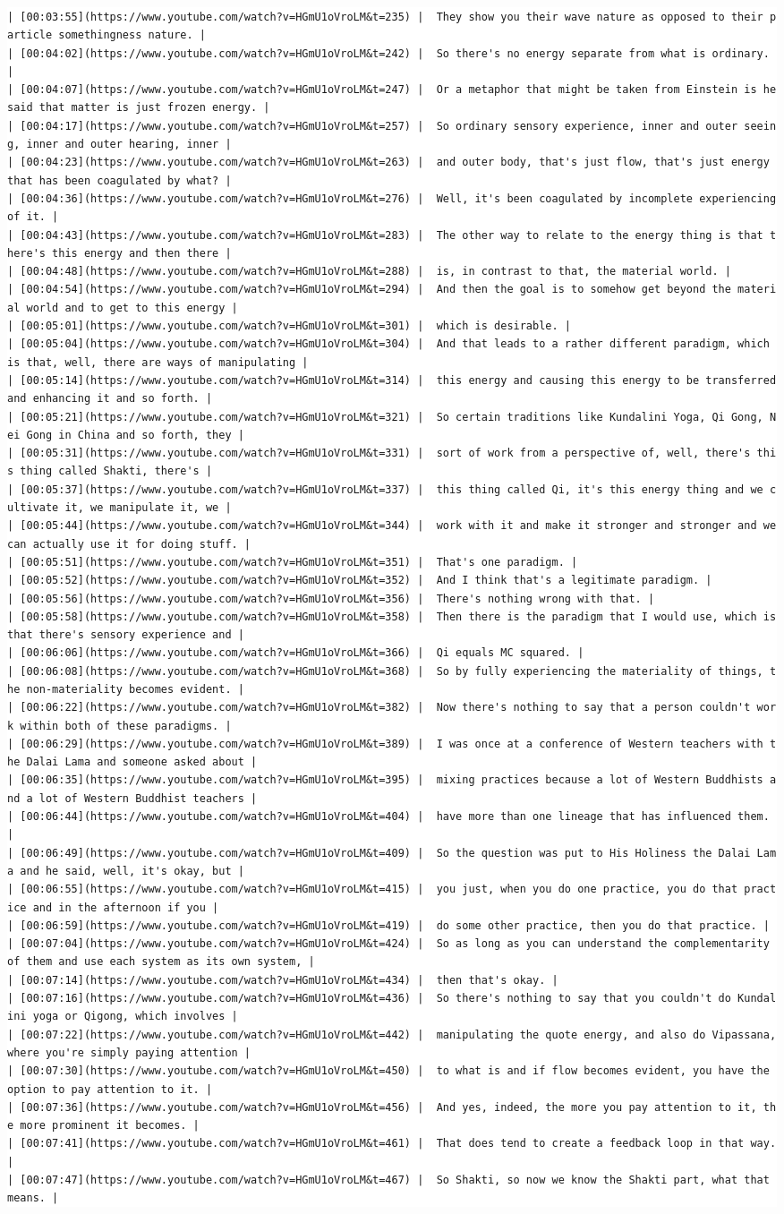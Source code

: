     | [00:03:55](https://www.youtube.com/watch?v=HGmU1oVroLM&t=235) |  They show you their wave nature as opposed to their particle somethingness nature. |
    | [00:04:02](https://www.youtube.com/watch?v=HGmU1oVroLM&t=242) |  So there's no energy separate from what is ordinary. |
    | [00:04:07](https://www.youtube.com/watch?v=HGmU1oVroLM&t=247) |  Or a metaphor that might be taken from Einstein is he said that matter is just frozen energy. |
    | [00:04:17](https://www.youtube.com/watch?v=HGmU1oVroLM&t=257) |  So ordinary sensory experience, inner and outer seeing, inner and outer hearing, inner |
    | [00:04:23](https://www.youtube.com/watch?v=HGmU1oVroLM&t=263) |  and outer body, that's just flow, that's just energy that has been coagulated by what? |
    | [00:04:36](https://www.youtube.com/watch?v=HGmU1oVroLM&t=276) |  Well, it's been coagulated by incomplete experiencing of it. |
    | [00:04:43](https://www.youtube.com/watch?v=HGmU1oVroLM&t=283) |  The other way to relate to the energy thing is that there's this energy and then there |
    | [00:04:48](https://www.youtube.com/watch?v=HGmU1oVroLM&t=288) |  is, in contrast to that, the material world. |
    | [00:04:54](https://www.youtube.com/watch?v=HGmU1oVroLM&t=294) |  And then the goal is to somehow get beyond the material world and to get to this energy |
    | [00:05:01](https://www.youtube.com/watch?v=HGmU1oVroLM&t=301) |  which is desirable. |
    | [00:05:04](https://www.youtube.com/watch?v=HGmU1oVroLM&t=304) |  And that leads to a rather different paradigm, which is that, well, there are ways of manipulating |
    | [00:05:14](https://www.youtube.com/watch?v=HGmU1oVroLM&t=314) |  this energy and causing this energy to be transferred and enhancing it and so forth. |
    | [00:05:21](https://www.youtube.com/watch?v=HGmU1oVroLM&t=321) |  So certain traditions like Kundalini Yoga, Qi Gong, Nei Gong in China and so forth, they |
    | [00:05:31](https://www.youtube.com/watch?v=HGmU1oVroLM&t=331) |  sort of work from a perspective of, well, there's this thing called Shakti, there's |
    | [00:05:37](https://www.youtube.com/watch?v=HGmU1oVroLM&t=337) |  this thing called Qi, it's this energy thing and we cultivate it, we manipulate it, we |
    | [00:05:44](https://www.youtube.com/watch?v=HGmU1oVroLM&t=344) |  work with it and make it stronger and stronger and we can actually use it for doing stuff. |
    | [00:05:51](https://www.youtube.com/watch?v=HGmU1oVroLM&t=351) |  That's one paradigm. |
    | [00:05:52](https://www.youtube.com/watch?v=HGmU1oVroLM&t=352) |  And I think that's a legitimate paradigm. |
    | [00:05:56](https://www.youtube.com/watch?v=HGmU1oVroLM&t=356) |  There's nothing wrong with that. |
    | [00:05:58](https://www.youtube.com/watch?v=HGmU1oVroLM&t=358) |  Then there is the paradigm that I would use, which is that there's sensory experience and |
    | [00:06:06](https://www.youtube.com/watch?v=HGmU1oVroLM&t=366) |  Qi equals MC squared. |
    | [00:06:08](https://www.youtube.com/watch?v=HGmU1oVroLM&t=368) |  So by fully experiencing the materiality of things, the non-materiality becomes evident. |
    | [00:06:22](https://www.youtube.com/watch?v=HGmU1oVroLM&t=382) |  Now there's nothing to say that a person couldn't work within both of these paradigms. |
    | [00:06:29](https://www.youtube.com/watch?v=HGmU1oVroLM&t=389) |  I was once at a conference of Western teachers with the Dalai Lama and someone asked about |
    | [00:06:35](https://www.youtube.com/watch?v=HGmU1oVroLM&t=395) |  mixing practices because a lot of Western Buddhists and a lot of Western Buddhist teachers |
    | [00:06:44](https://www.youtube.com/watch?v=HGmU1oVroLM&t=404) |  have more than one lineage that has influenced them. |
    | [00:06:49](https://www.youtube.com/watch?v=HGmU1oVroLM&t=409) |  So the question was put to His Holiness the Dalai Lama and he said, well, it's okay, but |
    | [00:06:55](https://www.youtube.com/watch?v=HGmU1oVroLM&t=415) |  you just, when you do one practice, you do that practice and in the afternoon if you |
    | [00:06:59](https://www.youtube.com/watch?v=HGmU1oVroLM&t=419) |  do some other practice, then you do that practice. |
    | [00:07:04](https://www.youtube.com/watch?v=HGmU1oVroLM&t=424) |  So as long as you can understand the complementarity of them and use each system as its own system, |
    | [00:07:14](https://www.youtube.com/watch?v=HGmU1oVroLM&t=434) |  then that's okay. |
    | [00:07:16](https://www.youtube.com/watch?v=HGmU1oVroLM&t=436) |  So there's nothing to say that you couldn't do Kundalini yoga or Qigong, which involves |
    | [00:07:22](https://www.youtube.com/watch?v=HGmU1oVroLM&t=442) |  manipulating the quote energy, and also do Vipassana, where you're simply paying attention |
    | [00:07:30](https://www.youtube.com/watch?v=HGmU1oVroLM&t=450) |  to what is and if flow becomes evident, you have the option to pay attention to it. |
    | [00:07:36](https://www.youtube.com/watch?v=HGmU1oVroLM&t=456) |  And yes, indeed, the more you pay attention to it, the more prominent it becomes. |
    | [00:07:41](https://www.youtube.com/watch?v=HGmU1oVroLM&t=461) |  That does tend to create a feedback loop in that way. |
    | [00:07:47](https://www.youtube.com/watch?v=HGmU1oVroLM&t=467) |  So Shakti, so now we know the Shakti part, what that means. |